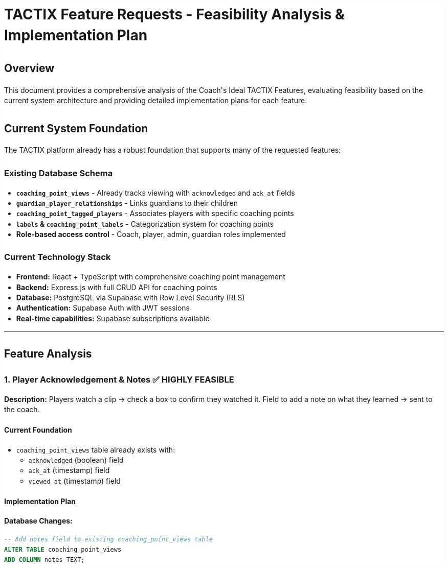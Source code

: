 # TACTIX Feature Requests - Feasibility Analysis & Implementation Plan

## Overview

This document provides a comprehensive analysis of the Coach's Ideal TACTIX Features, evaluating feasibility based on the current system architecture and providing detailed implementation plans for each feature.

## Current System Foundation

The TACTIX platform already has a robust foundation that supports many of the requested features:

### Existing Database Schema
- **`coaching_point_views`** - Already tracks viewing with `acknowledged` and `ack_at` fields
- **`guardian_player_relationships`** - Links guardians to their children
- **`coaching_point_tagged_players`** - Associates players with specific coaching points
- **`labels` & `coaching_point_labels`** - Categorization system for coaching points
- **Role-based access control** - Coach, player, admin, guardian roles implemented

### Current Technology Stack
- **Frontend:** React + TypeScript with comprehensive coaching point management
- **Backend:** Express.js with full CRUD API for coaching points
- **Database:** PostgreSQL via Supabase with Row Level Security (RLS)
- **Authentication:** Supabase Auth with JWT sessions
- **Real-time capabilities:** Supabase subscriptions available

---

## Feature Analysis

### 1. Player Acknowledgement & Notes ✅ **HIGHLY FEASIBLE**

**Description:** Players watch a clip → check a box to confirm they watched it. Field to add a note on what they learned → sent to the coach.

#### Current Foundation
- `coaching_point_views` table already exists with:
  - `acknowledged` (boolean) field
  - `ack_at` (timestamp) field
  - `viewed_at` (timestamp) field

#### Implementation Plan

**Database Changes:**
```sql
-- Add notes field to existing coaching_point_views table
ALTER TABLE coaching_point_views 
ADD COLUMN notes TEXT;
```
